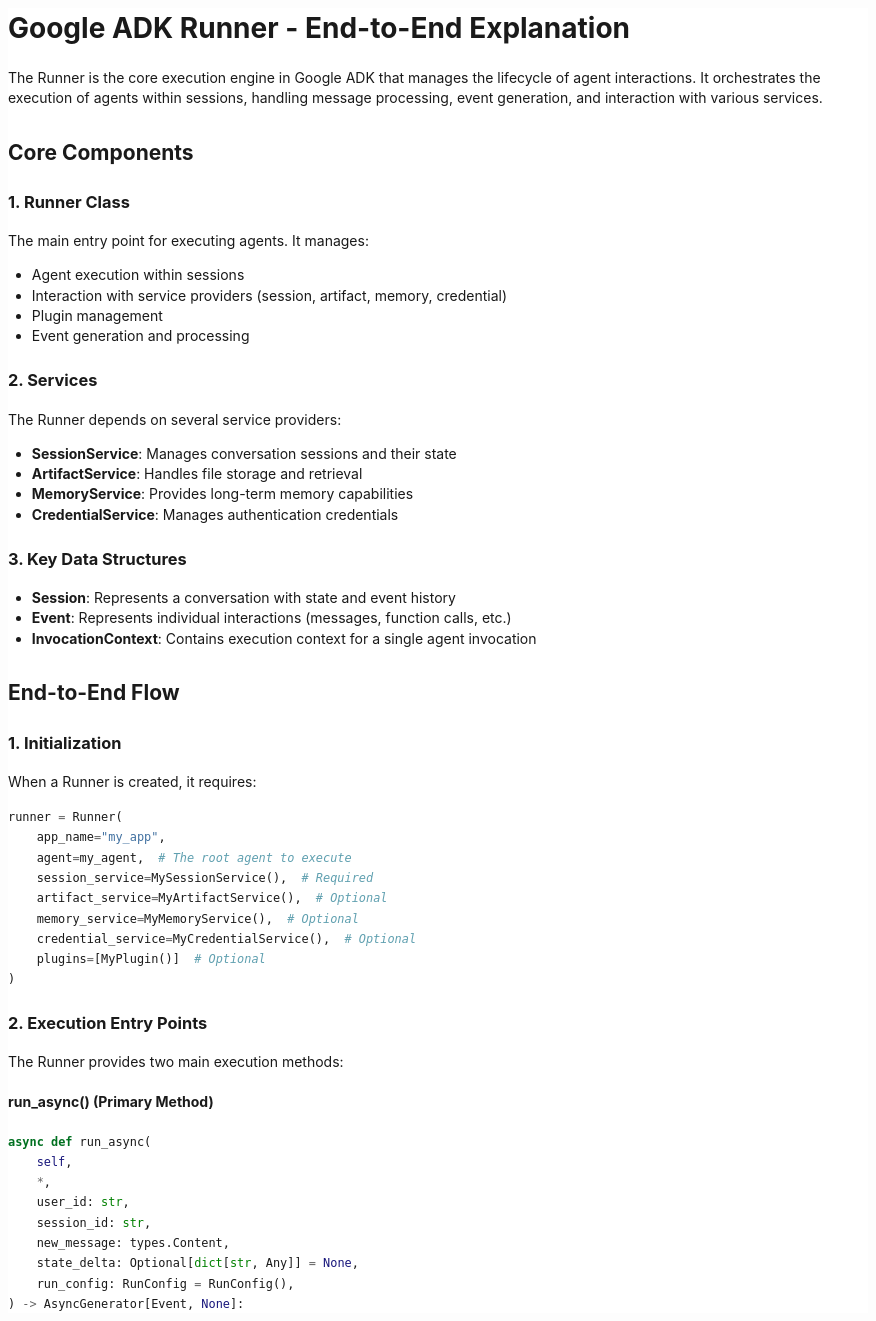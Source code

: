 # Google ADK Runner - End-to-End Explanation

The Runner is the core execution engine in Google ADK that manages the lifecycle of agent interactions. It orchestrates the execution of agents within sessions, handling message processing, event generation, and interaction with various services.

## Core Components

### 1. Runner Class
The main entry point for executing agents. It manages:
- Agent execution within sessions
- Interaction with service providers (session, artifact, memory, credential)
- Plugin management
- Event generation and processing

### 2. Services
The Runner depends on several service providers:
- **SessionService**: Manages conversation sessions and their state
- **ArtifactService**: Handles file storage and retrieval
- **MemoryService**: Provides long-term memory capabilities
- **CredentialService**: Manages authentication credentials

### 3. Key Data Structures
- **Session**: Represents a conversation with state and event history
- **Event**: Represents individual interactions (messages, function calls, etc.)
- **InvocationContext**: Contains execution context for a single agent invocation

## End-to-End Flow

### 1. Initialization
When a Runner is created, it requires:
```python
runner = Runner(
    app_name="my_app",
    agent=my_agent,  # The root agent to execute
    session_service=MySessionService(),  # Required
    artifact_service=MyArtifactService(),  # Optional
    memory_service=MyMemoryService(),  # Optional
    credential_service=MyCredentialService(),  # Optional
    plugins=[MyPlugin()]  # Optional
)
```

### 2. Execution Entry Points
The Runner provides two main execution methods:

#### run_async() (Primary Method)
```python
async def run_async(
    self,
    *,
    user_id: str,
    session_id: str,
    new_message: types.Content,
    state_delta: Optional[dict[str, Any]] = None,
    run_config: RunConfig = RunConfig(),
) -> AsyncGenerator[Event, None]:
```
